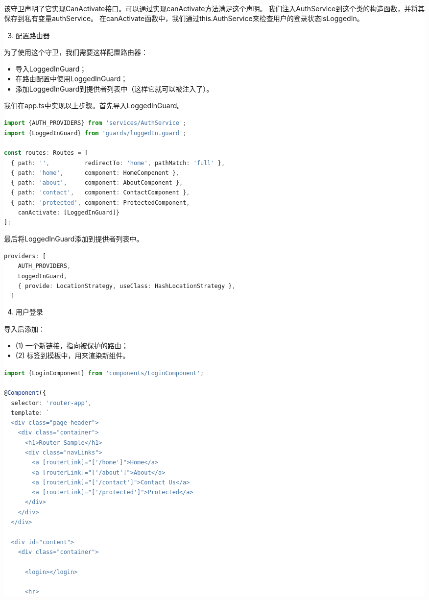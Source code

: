 该守卫声明了它实现CanActivate接口。可以通过实现canActivate方法满足这个声明。
我们注入AuthService到这个类的构造函数，并将其保存到私有变量authService。
在canActivate函数中，我们通过this.AuthService来检查用户的登录状态isLoggedIn。

3. 配置路由器

为了使用这个守卫，我们需要这样配置路由器：

- 导入LoggedInGuard；
- 在路由配置中使用LoggedInGuard；
- 添加LoggedInGuard到提供者列表中（这样它就可以被注入了）。

我们在app.ts中实现以上步骤。首先导入LoggedInGuard。

```ts
import {AUTH_PROVIDERS} from 'services/AuthService';
import {LoggedInGuard} from 'guards/loggedIn.guard';

const routes: Routes = [
  { path: '',          redirectTo: 'home', pathMatch: 'full' },
  { path: 'home',      component: HomeComponent },
  { path: 'about',     component: AboutComponent },
  { path: 'contact',   component: ContactComponent },
  { path: 'protected', component: ProtectedComponent,
    canActivate: [LoggedInGuard]}
];
```

最后将LoggedInGuard添加到提供者列表中。

```ts
providers: [
    AUTH_PROVIDERS,
    LoggedInGuard,
    { provide: LocationStrategy, useClass: HashLocationStrategy },
  ]
```

4. 用户登录

导入后添加：

- (1) 一个新链接，指向被保护的路由；
- (2) <login>标签到模板中，用来渲染新组件。

```ts
import {LoginComponent} from 'components/LoginComponent';

@Component({
  selector: 'router-app',
  template: `
  <div class="page-header">
    <div class="container">
      <h1>Router Sample</h1>
      <div class="navLinks">
        <a [routerLink]="['/home']">Home</a>
        <a [routerLink]="['/about']">About</a>
        <a [routerLink]="['/contact']">Contact Us</a>
        <a [routerLink]="['/protected']">Protected</a>
      </div>
    </div>
  </div>

  <div id="content">
    <div class="container">

      <login></login>

      <hr>
```